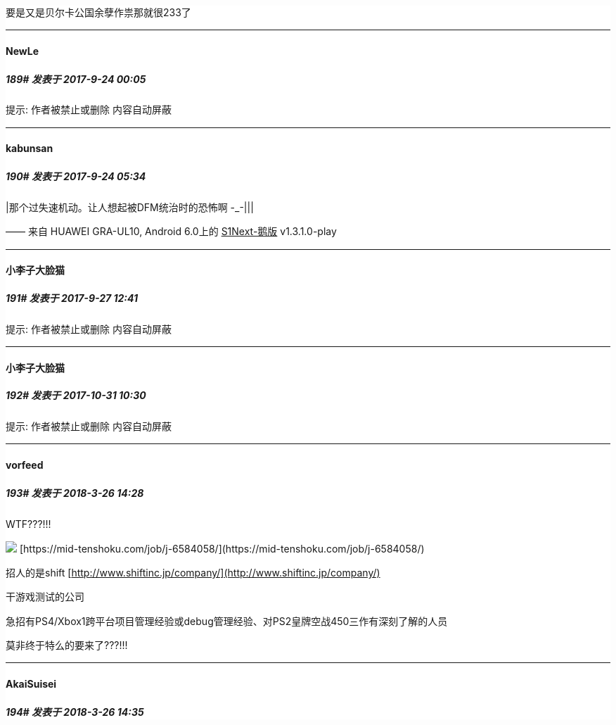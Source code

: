 要是又是贝尔卡公国余孽作祟那就很233了

*****

####  NewLe  
##### 189#       发表于 2017-9-24 00:05

提示: 作者被禁止或删除 内容自动屏蔽

*****

####  kabunsan  
##### 190#       发表于 2017-9-24 05:34

|那个过失速机动。让人想起被DFM统治时的恐怖啊 -_-|||

—— 来自 HUAWEI GRA-UL10, Android 6.0上的 [S1Next-鹅版](https://github.com/ykrank/S1-Next/releases) v1.3.1.0-play

*****

####  小李子大脸猫  
##### 191#       发表于 2017-9-27 12:41

提示: 作者被禁止或删除 内容自动屏蔽

*****

####  小李子大脸猫  
##### 192#       发表于 2017-10-31 10:30

提示: 作者被禁止或删除 内容自动屏蔽

*****

####  vorfeed  
##### 193#       发表于 2018-3-26 14:28

WTF???!!!

<img src="http://wx3.sinaimg.cn/large/6062e483gy1fpq4zoet2gj20ss0hh74f.jpg" referrerpolicy="no-referrer">
[https://mid-tenshoku.com/job/j-6584058/](https://mid-tenshoku.com/job/j-6584058/)

招人的是shift
[http://www.shiftinc.jp/company/](http://www.shiftinc.jp/company/)

干游戏测试的公司

急招有PS4/Xbox1跨平台项目管理经验或debug管理经验、对PS2皇牌空战450三作有深刻了解的人员

莫非终于特么的要来了???!!!

*****

####  AkaiSuisei  
##### 194#       发表于 2018-3-26 14:35

